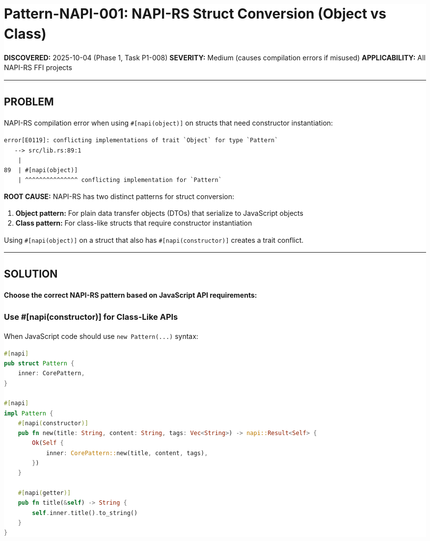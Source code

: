 # Pattern-NAPI-001: NAPI-RS Struct Conversion (Object vs Class)

**DISCOVERED:** 2025-10-04 (Phase 1, Task P1-008)
**SEVERITY:** Medium (causes compilation errors if misused)
**APPLICABILITY:** All NAPI-RS FFI projects

---

## PROBLEM

NAPI-RS compilation error when using `#[napi(object)]` on structs that need constructor instantiation:

```
error[E0119]: conflicting implementations of trait `Object` for type `Pattern`
   --> src/lib.rs:89:1
    |
89  | #[napi(object)]
    | ^^^^^^^^^^^^^^^ conflicting implementation for `Pattern`
```

**ROOT CAUSE:**
NAPI-RS has two distinct patterns for struct conversion:
1. **Object pattern:** For plain data transfer objects (DTOs) that serialize to JavaScript objects
2. **Class pattern:** For class-like structs that require constructor instantiation

Using `#[napi(object)]` on a struct that also has `#[napi(constructor)]` creates a trait conflict.

---

## SOLUTION

**Choose the correct NAPI-RS pattern based on JavaScript API requirements:**

### Use #[napi(constructor)] for Class-Like APIs

When JavaScript code should use `new Pattern(...)` syntax:

```rust
#[napi]
pub struct Pattern {
    inner: CorePattern,
}

#[napi]
impl Pattern {
    #[napi(constructor)]
    pub fn new(title: String, content: String, tags: Vec<String>) -> napi::Result<Self> {
        Ok(Self {
            inner: CorePattern::new(title, content, tags),
        })
    }

    #[napi(getter)]
    pub fn title(&self) -> String {
        self.inner.title().to_string()
    }
}
```
